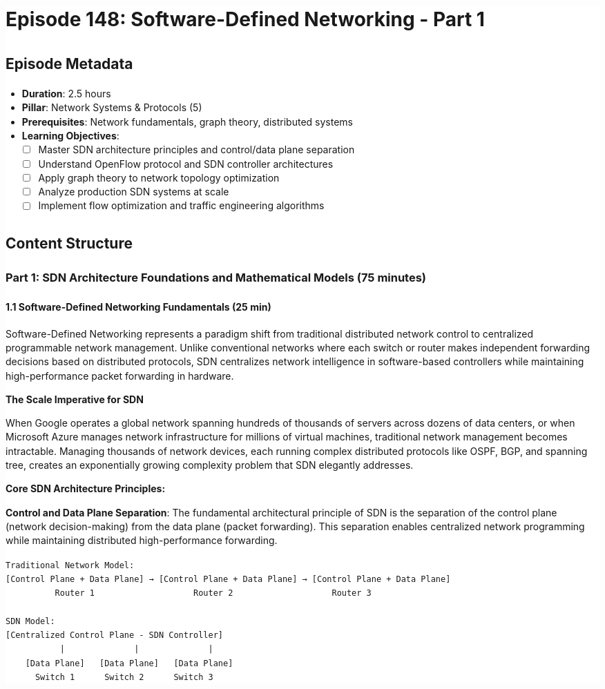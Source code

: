 # Episode 148: Software-Defined Networking - Part 1

## Episode Metadata
- **Duration**: 2.5 hours
- **Pillar**: Network Systems & Protocols (5)
- **Prerequisites**: Network fundamentals, graph theory, distributed systems
- **Learning Objectives**: 
  - [ ] Master SDN architecture principles and control/data plane separation
  - [ ] Understand OpenFlow protocol and SDN controller architectures
  - [ ] Apply graph theory to network topology optimization
  - [ ] Analyze production SDN systems at scale
  - [ ] Implement flow optimization and traffic engineering algorithms

## Content Structure

### Part 1: SDN Architecture Foundations and Mathematical Models (75 minutes)

#### 1.1 Software-Defined Networking Fundamentals (25 min)

Software-Defined Networking represents a paradigm shift from traditional distributed network control to centralized programmable network management. Unlike conventional networks where each switch or router makes independent forwarding decisions based on distributed protocols, SDN centralizes network intelligence in software-based controllers while maintaining high-performance packet forwarding in hardware.

**The Scale Imperative for SDN**

When Google operates a global network spanning hundreds of thousands of servers across dozens of data centers, or when Microsoft Azure manages network infrastructure for millions of virtual machines, traditional network management becomes intractable. Managing thousands of network devices, each running complex distributed protocols like OSPF, BGP, and spanning tree, creates an exponentially growing complexity problem that SDN elegantly addresses.

**Core SDN Architecture Principles:**

**Control and Data Plane Separation**: The fundamental architectural principle of SDN is the separation of the control plane (network decision-making) from the data plane (packet forwarding). This separation enables centralized network programming while maintaining distributed high-performance forwarding.

```
Traditional Network Model:
[Control Plane + Data Plane] → [Control Plane + Data Plane] → [Control Plane + Data Plane]
          Router 1                    Router 2                    Router 3

SDN Model:
[Centralized Control Plane - SDN Controller]
           |              |              |
    [Data Plane]   [Data Plane]   [Data Plane]
      Switch 1      Switch 2      Switch 3
```
